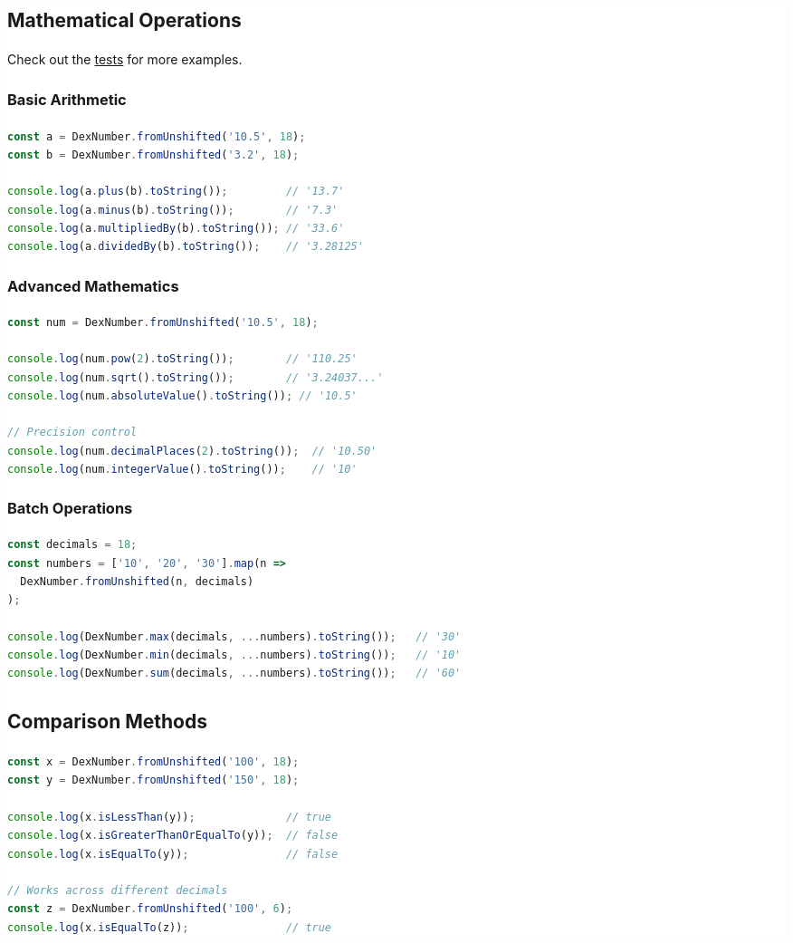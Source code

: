 ## Mathematical Operations

Check out the [tests](../../_media/dex-number.spec.ts) for more examples.

### Basic Arithmetic

```typescript
const a = DexNumber.fromUnshifted('10.5', 18);
const b = DexNumber.fromUnshifted('3.2', 18);

console.log(a.plus(b).toString());         // '13.7'
console.log(a.minus(b).toString());        // '7.3'
console.log(a.multipliedBy(b).toString()); // '33.6'
console.log(a.dividedBy(b).toString());    // '3.28125'
```

### Advanced Mathematics

```typescript
const num = DexNumber.fromUnshifted('10.5', 18);

console.log(num.pow(2).toString());        // '110.25'
console.log(num.sqrt().toString());        // '3.24037...'
console.log(num.absoluteValue().toString()); // '10.5'

// Precision control
console.log(num.decimalPlaces(2).toString());  // '10.50'
console.log(num.integerValue().toString());    // '10'
```

### Batch Operations

```typescript
const decimals = 18;
const numbers = ['10', '20', '30'].map(n => 
  DexNumber.fromUnshifted(n, decimals)
);

console.log(DexNumber.max(decimals, ...numbers).toString());   // '30'
console.log(DexNumber.min(decimals, ...numbers).toString());   // '10'
console.log(DexNumber.sum(decimals, ...numbers).toString());   // '60'
```

## Comparison Methods

```typescript
const x = DexNumber.fromUnshifted('100', 18);
const y = DexNumber.fromUnshifted('150', 18);

console.log(x.isLessThan(y));              // true
console.log(x.isGreaterThanOrEqualTo(y));  // false
console.log(x.isEqualTo(y));               // false

// Works across different decimals
const z = DexNumber.fromUnshifted('100', 6);
console.log(x.isEqualTo(z));               // true
```
